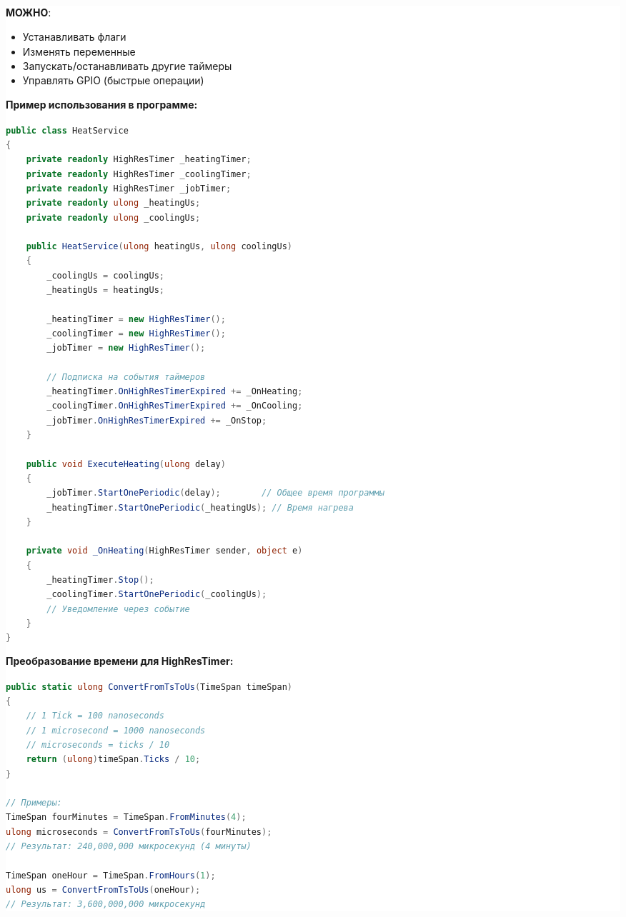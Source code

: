 **МОЖНО**:
- Устанавливать флаги
- Изменять переменные
- Запускать/останавливать другие таймеры
- Управлять GPIO (быстрые операции)

**Пример использования в программе:**

```csharp
public class HeatService
{
    private readonly HighResTimer _heatingTimer;
    private readonly HighResTimer _coolingTimer;
    private readonly HighResTimer _jobTimer;
    private readonly ulong _heatingUs;
    private readonly ulong _coolingUs;

    public HeatService(ulong heatingUs, ulong coolingUs)
    {
        _coolingUs = coolingUs;
        _heatingUs = heatingUs;
        
        _heatingTimer = new HighResTimer();
        _coolingTimer = new HighResTimer();
        _jobTimer = new HighResTimer();

        // Подписка на события таймеров
        _heatingTimer.OnHighResTimerExpired += _OnHeating;
        _coolingTimer.OnHighResTimerExpired += _OnCooling;
        _jobTimer.OnHighResTimerExpired += _OnStop;
    }

    public void ExecuteHeating(ulong delay)
    {
        _jobTimer.StartOnePeriodic(delay);        // Общее время программы
        _heatingTimer.StartOnePeriodic(_heatingUs); // Время нагрева
    }

    private void _OnHeating(HighResTimer sender, object e)
    {
        _heatingTimer.Stop();
        _coolingTimer.StartOnePeriodic(_coolingUs);
        // Уведомление через событие
    }
}
```

**Преобразование времени для HighResTimer:**

```csharp
public static ulong ConvertFromTsToUs(TimeSpan timeSpan)
{
    // 1 Tick = 100 nanoseconds
    // 1 microsecond = 1000 nanoseconds
    // microseconds = ticks / 10
    return (ulong)timeSpan.Ticks / 10;
}

// Примеры:
TimeSpan fourMinutes = TimeSpan.FromMinutes(4);
ulong microseconds = ConvertFromTsToUs(fourMinutes);
// Результат: 240,000,000 микросекунд (4 минуты)

TimeSpan oneHour = TimeSpan.FromHours(1);
ulong us = ConvertFromTsToUs(oneHour);
// Результат: 3,600,000,000 микросекунд
```
